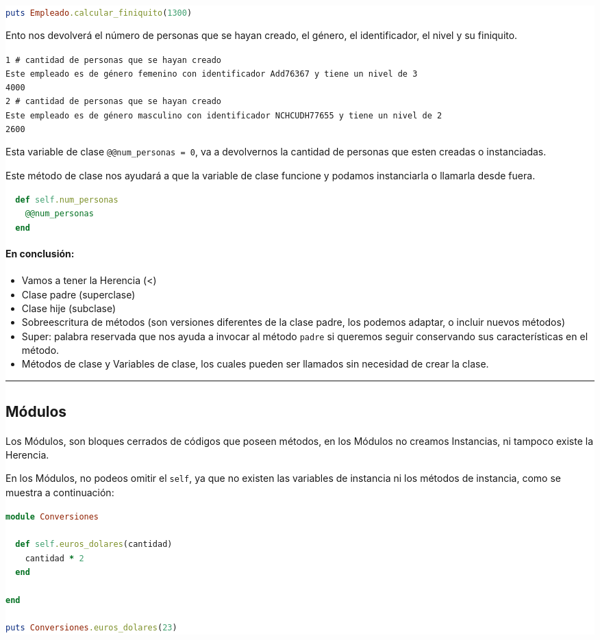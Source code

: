 ```rb
puts Empleado.calcular_finiquito(1300)
```

Ento nos devolverá el número de personas que se hayan creado, el género, el identificador, el nivel y su finiquito.

```shell
1 # cantidad de personas que se hayan creado
Este empleado es de género femenino con identificador Add76367 y tiene un nivel de 3
4000
2 # cantidad de personas que se hayan creado
Este empleado es de género masculino con identificador NCHCUDH77655 y tiene un nivel de 2
2600
```


Esta variable de clase `@@num_personas = 0`, va a devolvernos la cantidad de personas que esten creadas o instanciadas.

Este método de clase nos ayudará a que la variable de clase funcione y podamos instanciarla o llamarla desde fuera.

```rb
  def self.num_personas
    @@num_personas
  end
```

#### En conclusión:

- Vamos a tener la Herencia (<)
- Clase padre (superclase)
- Clase hije (subclase)
- Sobreescritura de métodos (son versiones diferentes de la clase padre, los podemos adaptar, o incluir nuevos métodos)
- Super: palabra reservada que nos ayuda a invocar al método `padre` si queremos seguir conservando sus características en el método.
- Métodos de clase y Variables de clase, los cuales pueden ser llamados sin necesidad de crear la clase.

*****************************************************************

## Módulos

Los Módulos, son bloques cerrados de códigos que poseen métodos, en los Módulos no creamos Instancias, ni tampoco existe la Herencia.

En los Módulos, no podeos omitir el `self`, ya que no existen las variables de instancia ni los métodos de instancia, como se muestra a continuación:

```rb
module Conversiones
  
  def self.euros_dolares(cantidad)
    cantidad * 2
  end

end

puts Conversiones.euros_dolares(23)
```
